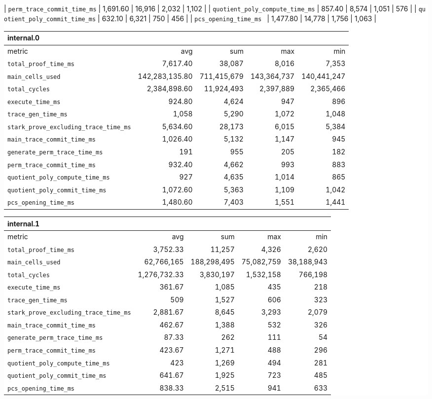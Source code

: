 | `perm_trace_commit_time_ms` |  1,691.60 |  16,916 |  2,032 |  1,102 |
| `quotient_poly_compute_time_ms` |  857.40 |  8,574 |  1,051 |  576 |
| `quotient_poly_commit_time_ms` |  632.10 |  6,321 |  750 |  456 |
| `pcs_opening_time_ms ` |  1,477.80 |  14,778 |  1,756 |  1,063 |

| internal.0 |||||
|:---|---:|---:|---:|---:|
|metric|avg|sum|max|min|
| `total_proof_time_ms ` |  7,617.40 |  38,087 |  8,016 |  7,353 |
| `main_cells_used     ` |  142,283,135.80 |  711,415,679 |  143,364,737 |  140,441,247 |
| `total_cycles        ` |  2,384,898.60 |  11,924,493 |  2,397,889 |  2,365,466 |
| `execute_time_ms     ` |  924.80 |  4,624 |  947 |  896 |
| `trace_gen_time_ms   ` |  1,058 |  5,290 |  1,072 |  1,048 |
| `stark_prove_excluding_trace_time_ms` |  5,634.60 |  28,173 |  6,015 |  5,384 |
| `main_trace_commit_time_ms` |  1,026.40 |  5,132 |  1,147 |  945 |
| `generate_perm_trace_time_ms` |  191 |  955 |  205 |  182 |
| `perm_trace_commit_time_ms` |  932.40 |  4,662 |  993 |  883 |
| `quotient_poly_compute_time_ms` |  927 |  4,635 |  1,014 |  865 |
| `quotient_poly_commit_time_ms` |  1,072.60 |  5,363 |  1,109 |  1,042 |
| `pcs_opening_time_ms ` |  1,480.60 |  7,403 |  1,551 |  1,441 |

| internal.1 |||||
|:---|---:|---:|---:|---:|
|metric|avg|sum|max|min|
| `total_proof_time_ms ` |  3,752.33 |  11,257 |  4,326 |  2,620 |
| `main_cells_used     ` |  62,766,165 |  188,298,495 |  75,082,759 |  38,188,943 |
| `total_cycles        ` |  1,276,732.33 |  3,830,197 |  1,532,158 |  766,198 |
| `execute_time_ms     ` |  361.67 |  1,085 |  435 |  218 |
| `trace_gen_time_ms   ` |  509 |  1,527 |  606 |  323 |
| `stark_prove_excluding_trace_time_ms` |  2,881.67 |  8,645 |  3,293 |  2,079 |
| `main_trace_commit_time_ms` |  462.67 |  1,388 |  532 |  326 |
| `generate_perm_trace_time_ms` |  87.33 |  262 |  111 |  54 |
| `perm_trace_commit_time_ms` |  423.67 |  1,271 |  488 |  296 |
| `quotient_poly_compute_time_ms` |  423 |  1,269 |  494 |  281 |
| `quotient_poly_commit_time_ms` |  641.67 |  1,925 |  723 |  485 |
| `pcs_opening_time_ms ` |  838.33 |  2,515 |  941 |  633 |
